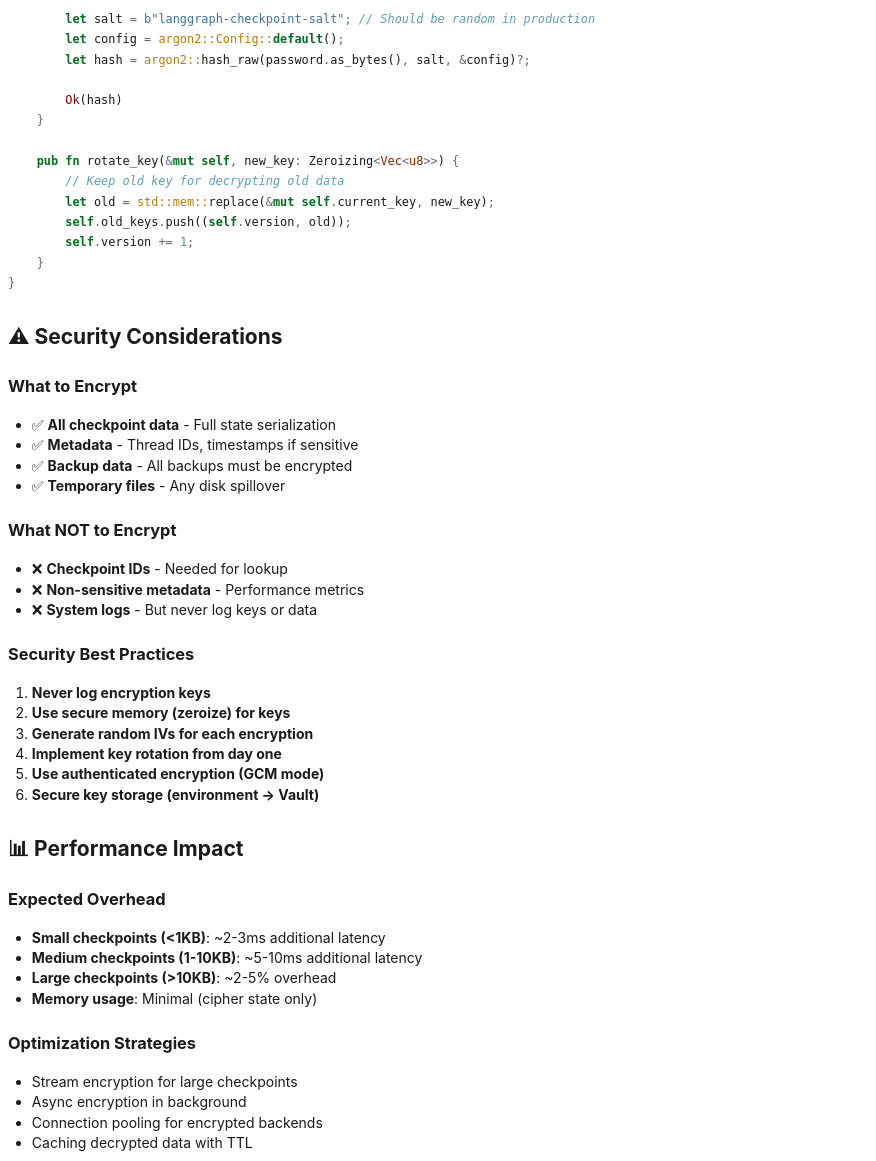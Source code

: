 ```rust
        let salt = b"langgraph-checkpoint-salt"; // Should be random in production
        let config = argon2::Config::default();
        let hash = argon2::hash_raw(password.as_bytes(), salt, &config)?;

        Ok(hash)
    }

    pub fn rotate_key(&mut self, new_key: Zeroizing<Vec<u8>>) {
        // Keep old key for decrypting old data
        let old = std::mem::replace(&mut self.current_key, new_key);
        self.old_keys.push((self.version, old));
        self.version += 1;
    }
}
```

## ⚠️ Security Considerations

### What to Encrypt
- ✅ **All checkpoint data** - Full state serialization
- ✅ **Metadata** - Thread IDs, timestamps if sensitive
- ✅ **Backup data** - All backups must be encrypted
- ✅ **Temporary files** - Any disk spillover

### What NOT to Encrypt
- ❌ **Checkpoint IDs** - Needed for lookup
- ❌ **Non-sensitive metadata** - Performance metrics
- ❌ **System logs** - But never log keys or data

### Security Best Practices
1. **Never log encryption keys**
2. **Use secure memory (zeroize) for keys**
3. **Generate random IVs for each encryption**
4. **Implement key rotation from day one**
5. **Use authenticated encryption (GCM mode)**
6. **Secure key storage (environment → Vault)**

## 📊 Performance Impact

### Expected Overhead
- **Small checkpoints (<1KB)**: ~2-3ms additional latency
- **Medium checkpoints (1-10KB)**: ~5-10ms additional latency
- **Large checkpoints (>10KB)**: ~2-5% overhead
- **Memory usage**: Minimal (cipher state only)

### Optimization Strategies
- Stream encryption for large checkpoints
- Async encryption in background
- Connection pooling for encrypted backends
- Caching decrypted data with TTL
